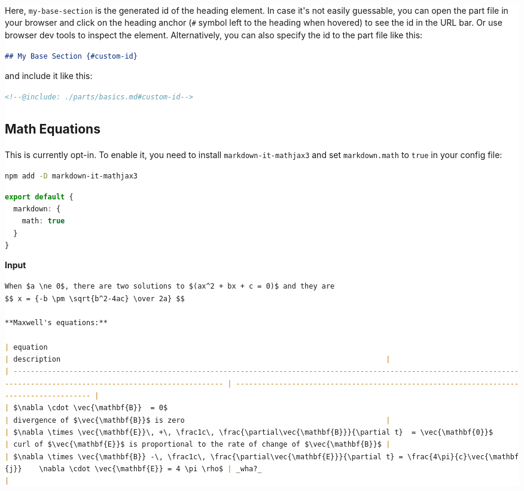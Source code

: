 Here, `my-base-section` is the generated id of the heading element. In case it's not easily guessable, you can open the part file in your browser and click on the heading anchor (`#` symbol left to the heading when hovered) to see the id in the URL bar. Or use browser dev tools to inspect the element. Alternatively, you can also specify the id to the part file like this:

```md
## My Base Section {#custom-id}
```

and include it like this:

```md
<!--@include: ./parts/basics.md#custom-id-->
```

## Math Equations

This is currently opt-in. To enable it, you need to install `markdown-it-mathjax3` and set `markdown.math` to `true` in your config file:

```sh
npm add -D markdown-it-mathjax3
```

```ts [.vitepress/config.ts]
export default {
  markdown: {
    math: true
  }
}
```

**Input**

```md
When $a \ne 0$, there are two solutions to $(ax^2 + bx + c = 0)$ and they are
$$ x = {-b \pm \sqrt{b^2-4ac} \over 2a} $$

**Maxwell's equations:**

| equation                                                                                                                                                                  | description                                                                            |
| ------------------------------------------------------------------------------------------------------------------------------------------------------------------------- | -------------------------------------------------------------------------------------- |
| $\nabla \cdot \vec{\mathbf{B}}  = 0$                                                                                                                                      | divergence of $\vec{\mathbf{B}}$ is zero                                               |
| $\nabla \times \vec{\mathbf{E}}\, +\, \frac1c\, \frac{\partial\vec{\mathbf{B}}}{\partial t}  = \vec{\mathbf{0}}$                                                          | curl of $\vec{\mathbf{E}}$ is proportional to the rate of change of $\vec{\mathbf{B}}$ |
| $\nabla \times \vec{\mathbf{B}} -\, \frac1c\, \frac{\partial\vec{\mathbf{E}}}{\partial t} = \frac{4\pi}{c}\vec{\mathbf{j}}    \nabla \cdot \vec{\mathbf{E}} = 4 \pi \rho$ | _wha?_                                                                                 |
```


  [key: string]: any